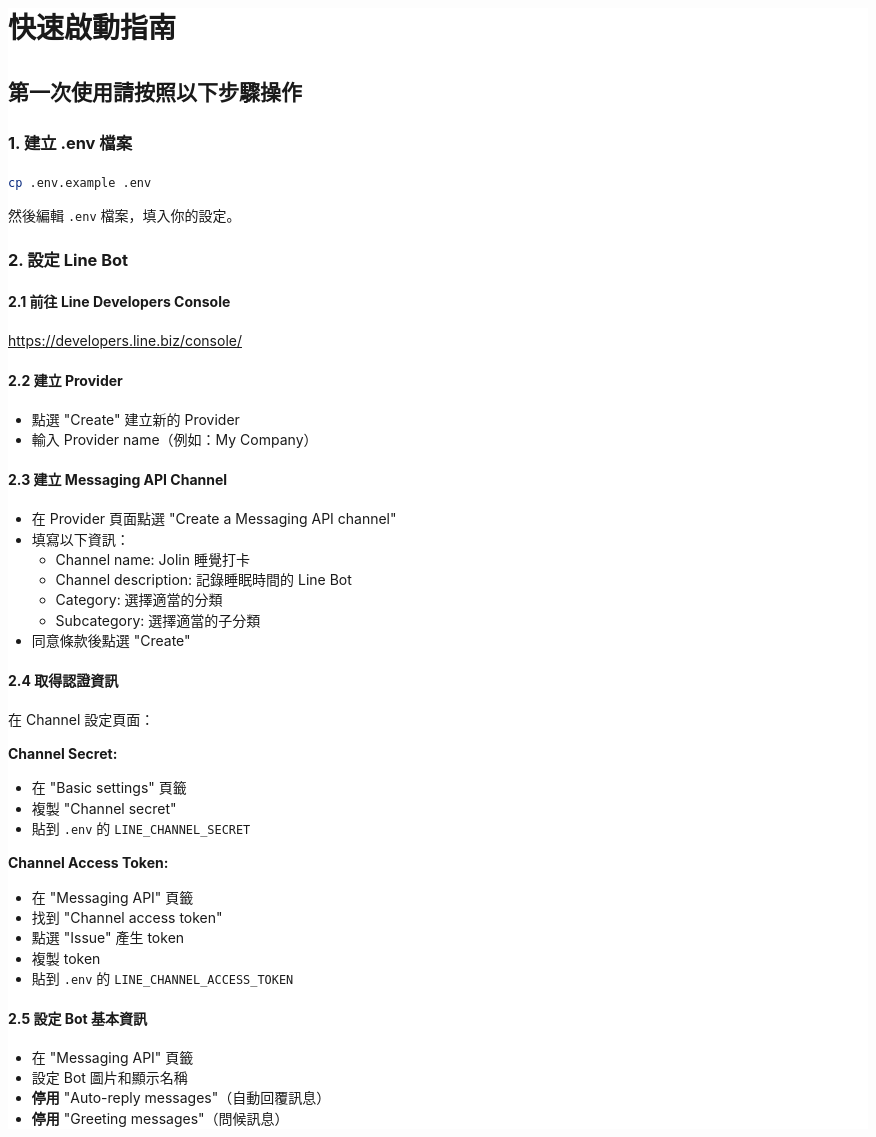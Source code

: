 # 快速啟動指南

## 第一次使用請按照以下步驟操作

### 1. 建立 .env 檔案

```bash
cp .env.example .env
```

然後編輯 `.env` 檔案，填入你的設定。

### 2. 設定 Line Bot

#### 2.1 前往 Line Developers Console
https://developers.line.biz/console/

#### 2.2 建立 Provider
- 點選 "Create" 建立新的 Provider
- 輸入 Provider name（例如：My Company）

#### 2.3 建立 Messaging API Channel
- 在 Provider 頁面點選 "Create a Messaging API channel"
- 填寫以下資訊：
  - Channel name: Jolin 睡覺打卡
  - Channel description: 記錄睡眠時間的 Line Bot
  - Category: 選擇適當的分類
  - Subcategory: 選擇適當的子分類
- 同意條款後點選 "Create"

#### 2.4 取得認證資訊

在 Channel 設定頁面：

**Channel Secret:**
- 在 "Basic settings" 頁籤
- 複製 "Channel secret"
- 貼到 `.env` 的 `LINE_CHANNEL_SECRET`

**Channel Access Token:**
- 在 "Messaging API" 頁籤
- 找到 "Channel access token"
- 點選 "Issue" 產生 token
- 複製 token
- 貼到 `.env` 的 `LINE_CHANNEL_ACCESS_TOKEN`

#### 2.5 設定 Bot 基本資訊
- 在 "Messaging API" 頁籤
- 設定 Bot 圖片和顯示名稱
- **停用** "Auto-reply messages"（自動回覆訊息）
- **停用** "Greeting messages"（問候訊息）
